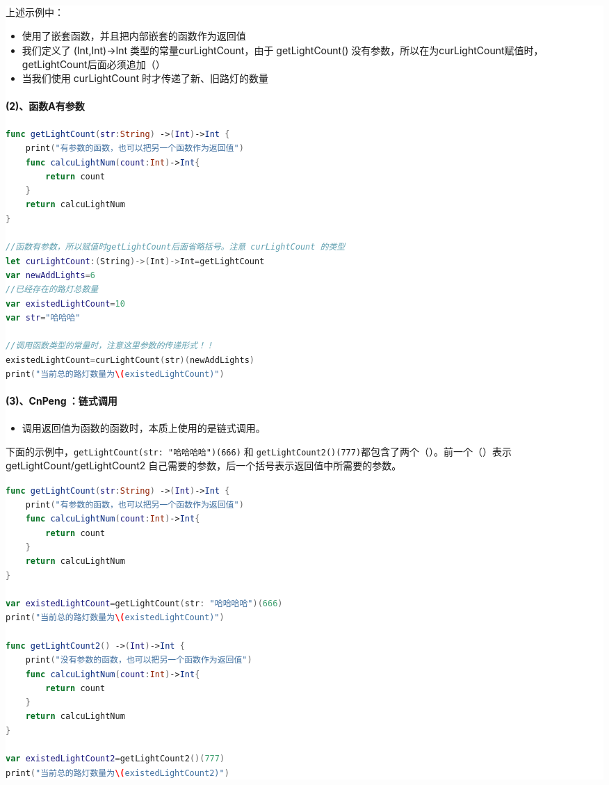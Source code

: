 上述示例中：

* 使用了嵌套函数，并且把内部嵌套的函数作为返回值
* 我们定义了 (Int,Int)->Int 类型的常量curLightCount，由于 getLightCount() 没有参数，所以在为curLightCount赋值时，getLightCount后面必须追加（）
* 当我们使用 curLightCount 时才传递了新、旧路灯的数量

#### (2)、函数A有参数

```swift
func getLightCount(str:String) ->(Int)->Int {
    print("有参数的函数，也可以把另一个函数作为返回值")
    func calcuLightNum(count:Int)->Int{
        return count
    }
    return calcuLightNum
}

//函数有参数，所以赋值时getLightCount后面省略括号。注意 curLightCount 的类型
let curLightCount:(String)->(Int)->Int=getLightCount
var newAddLights=6
//已经存在的路灯总数量
var existedLightCount=10
var str="哈哈哈"

//调用函数类型的常量时，注意这里参数的传递形式！！
existedLightCount=curLightCount(str)(newAddLights)
print("当前总的路灯数量为\(existedLightCount)")
```

#### (3)、CnPeng ：链式调用

* 调用返回值为函数的函数时，本质上使用的是链式调用。

下面的示例中，`getLightCount(str: "哈哈哈哈")(666)` 和 `getLightCount2()(777)`都包含了两个（）。前一个（）表示 getLightCount/getLightCount2 自己需要的参数，后一个括号表示返回值中所需要的参数。

```swift
func getLightCount(str:String) ->(Int)->Int {
    print("有参数的函数，也可以把另一个函数作为返回值")
    func calcuLightNum(count:Int)->Int{
        return count
    }
    return calcuLightNum
}

var existedLightCount=getLightCount(str: "哈哈哈哈")(666)
print("当前总的路灯数量为\(existedLightCount)")

func getLightCount2() ->(Int)->Int {
    print("没有参数的函数，也可以把另一个函数作为返回值")
    func calcuLightNum(count:Int)->Int{
        return count
    }
    return calcuLightNum
}

var existedLightCount2=getLightCount2()(777)
print("当前总的路灯数量为\(existedLightCount2)")
```
